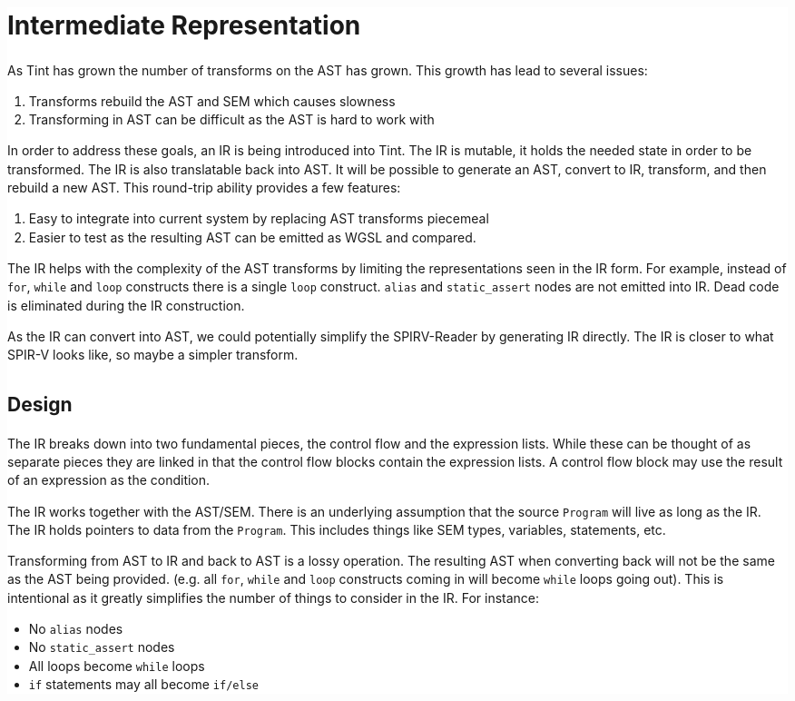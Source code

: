 # Intermediate Representation

As Tint has grown the number of transforms on the AST has grown. This
growth has lead to several issues:

1. Transforms rebuild the AST and SEM which causes slowness
1. Transforming in AST can be difficult as the AST is hard to work with

In order to address these goals, an IR is being introduced into Tint.
The IR is mutable, it holds the needed state in order to be transformed.
The IR is also translatable back into AST. It will be possible to
generate an AST, convert to IR, transform, and then rebuild a new AST.
This round-trip ability provides a few features:

1. Easy to integrate into current system by replacing AST transforms
   piecemeal
1. Easier to test as the resulting AST can be emitted as WGSL and
   compared.

The IR helps with the complexity of the AST transforms by limiting the
representations seen in the IR form. For example, instead of `for`,
`while` and `loop` constructs there is a single `loop` construct.
`alias` and `static_assert` nodes are not emitted into IR. Dead code is
eliminated during the IR construction.

As the IR can convert into AST, we could potentially simplify the
SPIRV-Reader by generating IR directly. The IR is closer to what SPIR-V
looks like, so maybe a simpler transform.

## Design

The IR breaks down into two fundamental pieces, the control flow and the
expression lists. While these can be thought of as separate pieces they
are linked in that the control flow blocks contain the expression lists.
A control flow block may use the result of an expression as the
condition.

The IR works together with the AST/SEM. There is an underlying
assumption that the source `Program` will live as long as the IR. The IR
holds pointers to data from the `Program`. This includes things like SEM
types, variables, statements, etc.

Transforming from AST to IR and back to AST is a lossy operation.
The resulting AST when converting back will not be the same as the
AST being provided. (e.g. all `for`, `while` and `loop` constructs coming
in will become `while` loops going out). This is intentional as it
greatly simplifies the number of things to consider in the IR. For
instance:

* No `alias` nodes
* No `static_assert` nodes
* All loops become `while` loops
* `if` statements may all become `if/else`
